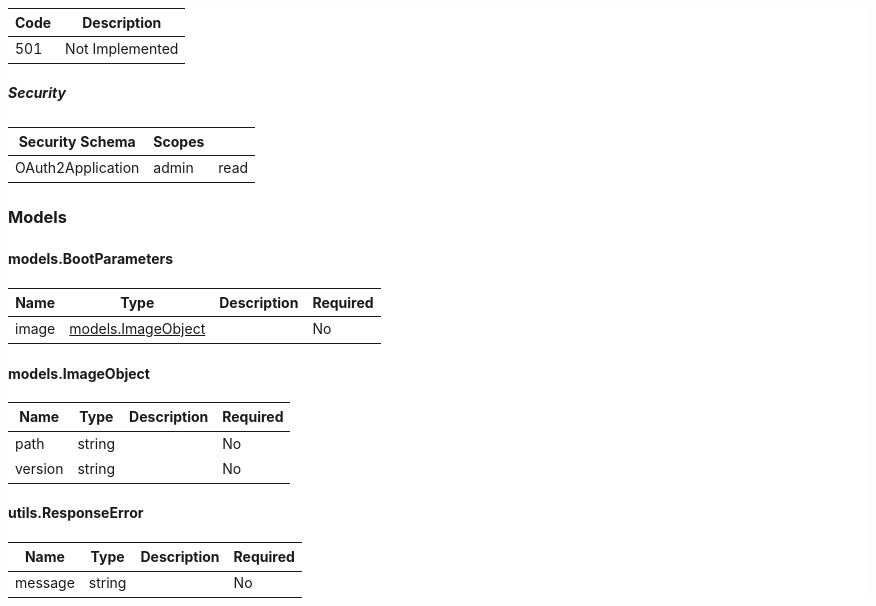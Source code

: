 | Code | Description |
| ---- | ----------- |
| 501 | Not Implemented |

##### Security

| Security Schema | Scopes | |
| --- | --- | --- |
| OAuth2Application | admin | read |

### Models

#### models.BootParameters

| Name | Type | Description | Required |
| ---- | ---- | ----------- | -------- |
| image | [models.ImageObject](#modelsimageobject) |  | No |

#### models.ImageObject

| Name | Type | Description | Required |
| ---- | ---- | ----------- | -------- |
| path | string |  | No |
| version | string |  | No |

#### utils.ResponseError

| Name | Type | Description | Required |
| ---- | ---- | ----------- | -------- |
| message | string |  | No |
